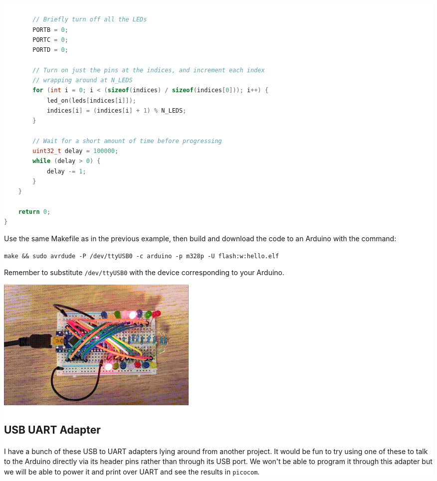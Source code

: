 ```c

        // Briefly turn off all the LEDs
        PORTB = 0;
        PORTC = 0;
        PORTD = 0;

        // Turn on just the pins at the indices, and increment each index
        // wrapping around at N_LEDS
        for (int i = 0; i < (sizeof(indices) / sizeof(indices[0])); i++) {
            led_on(leds[indices[i]]);
            indices[i] = (indices[i] + 1) % N_LEDS;
        }

        // Wait for a short amount of time before progressing
        uint32_t delay = 100000;
        while (delay > 0) {
            delay -= 1;
        }
    }

    return 0;
}
```

Use the same Makefile as in the previous example, then build and download the
code to an Arduino with the command:
```
make && sudo avrdude -P /dev/ttyUSB0 -c arduino -p m328p -U flash:w:hello.elf
```

Remember to substitute `/dev/ttyUSB0` with the device corresponding to your
Arduino.

![A video showing the LED chaser in action](chaser.gif)

## USB UART Adapter

I have a bunch of these USB to UART adapters lying around from another project.
It would be fun to try using one of these to talk to the Arduino directly via
its header pins rather than through its USB port. We won't be able to program it
through this adapter but we will be able to power it and print over UART and see
the results in `picocom`.
